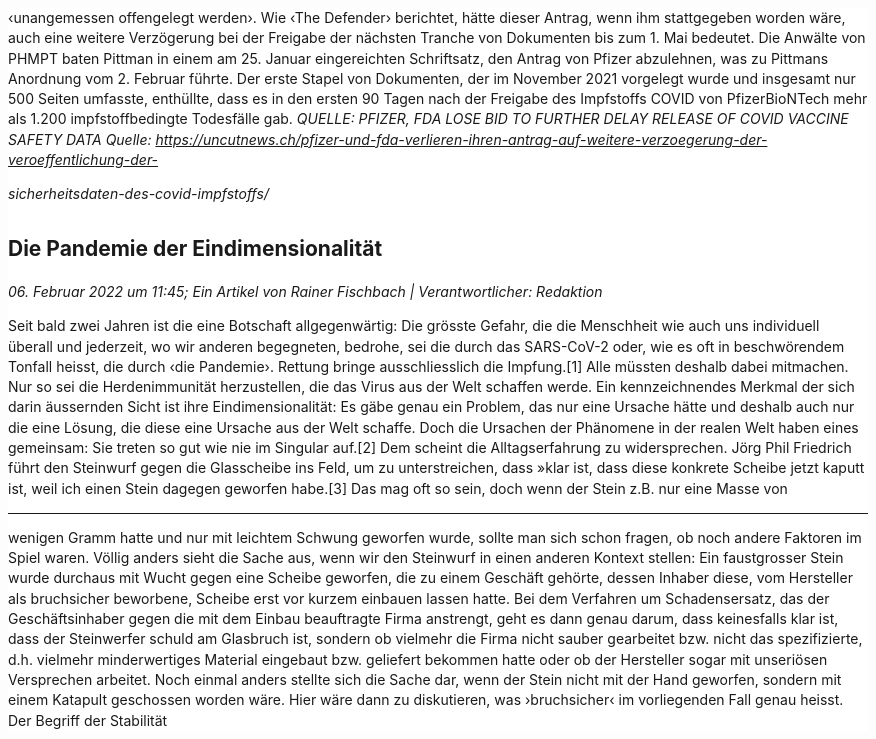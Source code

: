 ‹unangemessen offengelegt werden›.
Wie ‹The Defender› berichtet, hätte dieser Antrag, wenn ihm stattgegeben worden wäre, auch eine weitere
Verzögerung bei der Freigabe der nächsten Tranche von Dokumenten bis zum 1. Mai bedeutet.
Die Anwälte von PHMPT baten Pittman in einem am 25. Januar eingereichten Schriftsatz, den Antrag von
Pfizer abzulehnen, was zu Pittmans Anordnung vom 2. Februar führte.
Der erste Stapel von Dokumenten, der im November 2021 vorgelegt wurde und insgesamt nur 500 Seiten
umfasste, enthüllte, dass es in den ersten 90 Tagen nach der Freigabe des Impfstoffs COVID von PfizerBioNTech mehr als 1.200 impfstoffbedingte Todesfälle gab.
_QUELLE: PFIZER, FDA LOSE BID TO FURTHER DELAY RELEASE OF COVID VACCINE SAFETY DATA_
_Quelle:_ _https://uncutnews.ch/pfizer-und-fda-verlieren-ihren-antrag-auf-weitere-verzoegerung-der-veroeffentlichung-der-_

_sicherheitsdaten-des-covid-impfstoffs/_

## Die Pandemie der Eindimensionalität

_06. Februar 2022 um 11:45; Ein Artikel von Rainer Fischbach | Verantwortlicher: Redaktion_

Seit bald zwei Jahren ist die eine Botschaft allgegenwärtig: Die grösste Gefahr, die die Menschheit wie auch
uns individuell überall und jederzeit, wo wir anderen begegneten, bedrohe, sei die durch das SARS-CoV-2
oder, wie es oft in beschwörendem Tonfall heisst, die durch ‹die Pandemie›. Rettung bringe ausschliesslich
die Impfung.[1] Alle müssten deshalb dabei mitmachen. Nur so sei die Herdenimmunität herzustellen, die
das Virus aus der Welt schaffen werde. Ein kennzeichnendes Merkmal der sich darin äussernden Sicht ist
ihre Eindimensionalität: Es gäbe genau ein Problem, das nur eine Ursache hätte und deshalb auch nur die
eine Lösung, die diese eine Ursache aus der Welt schaffe. Doch die Ursachen der Phänomene in der realen
Welt haben eines gemeinsam: Sie treten so gut wie nie im Singular auf.[2]
Dem scheint die Alltagserfahrung zu widersprechen. Jörg Phil Friedrich führt den Steinwurf gegen die Glasscheibe ins Feld, um zu unterstreichen, dass »klar ist, dass diese konkrete Scheibe jetzt kaputt ist, weil ich
einen Stein dagegen geworfen habe.[3] Das mag oft so sein, doch wenn der Stein z.B. nur eine Masse von


-----

wenigen Gramm hatte und nur mit leichtem Schwung geworfen wurde, sollte man sich schon fragen, ob
noch andere Faktoren im Spiel waren. Völlig anders sieht die Sache aus, wenn wir den Steinwurf in einen
anderen Kontext stellen: Ein faustgrosser Stein wurde durchaus mit Wucht gegen eine Scheibe geworfen,
die zu einem Geschäft gehörte, dessen Inhaber diese, vom Hersteller als bruchsicher beworbene, Scheibe
erst vor kurzem einbauen lassen hatte. Bei dem Verfahren um Schadensersatz, das der Geschäftsinhaber
gegen die mit dem Einbau beauftragte Firma anstrengt, geht es dann genau darum, dass keinesfalls klar
ist, dass der Steinwerfer schuld am Glasbruch ist, sondern ob vielmehr die Firma nicht sauber gearbeitet
bzw. nicht das spezifizierte, d.h. vielmehr minderwertiges Material eingebaut bzw. geliefert bekommen hatte
oder ob der Hersteller sogar mit unseriösen Versprechen arbeitet. Noch einmal anders stellte sich die Sache
dar, wenn der Stein nicht mit der Hand geworfen, sondern mit einem Katapult geschossen worden wäre.
Hier wäre dann zu diskutieren, was ›bruchsicher‹ im vorliegenden Fall genau heisst. Der Begriff der Stabilität